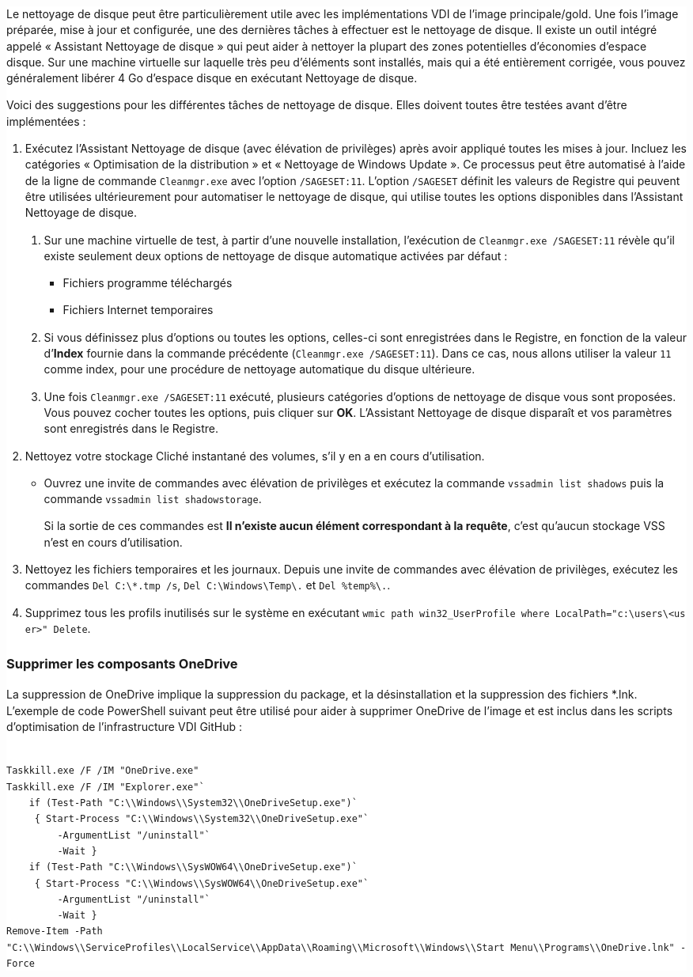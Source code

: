 Le nettoyage de disque peut être particulièrement utile avec les implémentations VDI de l’image principale/gold. Une fois l’image préparée, mise à jour et configurée, une des dernières tâches à effectuer est le nettoyage de disque. Il existe un outil intégré appelé « Assistant Nettoyage de disque » qui peut aider à nettoyer la plupart des zones potentielles d’économies d’espace disque. Sur une machine virtuelle sur laquelle très peu d’éléments sont installés, mais qui a été entièrement corrigée, vous pouvez généralement libérer 4 Go d’espace disque en exécutant Nettoyage de disque.

Voici des suggestions pour les différentes tâches de nettoyage de disque. Elles doivent toutes être testées avant d’être implémentées :

1. Exécutez l’Assistant Nettoyage de disque (avec élévation de privilèges) après avoir appliqué toutes les mises à jour. Incluez les catégories « Optimisation de la distribution » et « Nettoyage de Windows Update ». Ce processus peut être automatisé à l’aide de la ligne de commande `Cleanmgr.exe` avec l’option `/SAGESET:11`. L’option `/SAGESET` définit les valeurs de Registre qui peuvent être utilisées ultérieurement pour automatiser le nettoyage de disque, qui utilise toutes les options disponibles dans l’Assistant Nettoyage de disque.

    1. Sur une machine virtuelle de test, à partir d’une nouvelle installation, l’exécution de `Cleanmgr.exe /SAGESET:11` révèle qu’il existe seulement deux options de nettoyage de disque automatique activées par défaut :
    
        - Fichiers programme téléchargés

        - Fichiers Internet temporaires

    2. Si vous définissez plus d’options ou toutes les options, celles-ci sont enregistrées dans le Registre, en fonction de la valeur d’**Index** fournie dans la commande précédente (`Cleanmgr.exe /SAGESET:11`). Dans ce cas, nous allons utiliser la valeur `11` comme index, pour une procédure de nettoyage automatique du disque ultérieure.

    3. Une fois `Cleanmgr.exe /SAGESET:11` exécuté, plusieurs catégories d’options de nettoyage de disque vous sont proposées. Vous pouvez cocher toutes les options, puis cliquer sur **OK**. L’Assistant Nettoyage de disque disparaît et vos paramètres sont enregistrés dans le Registre.

2. Nettoyez votre stockage Cliché instantané des volumes, s’il y en a en cours d’utilisation.

    - Ouvrez une invite de commandes avec élévation de privilèges et exécutez la commande `vssadmin list shadows` puis la commande `vssadmin list shadowstorage`.
    
        Si la sortie de ces commandes est **Il n’existe aucun élément correspondant à la requête**, c’est qu’aucun stockage VSS n’est en cours d’utilisation.

3. Nettoyez les fichiers temporaires et les journaux. Depuis une invite de commandes avec élévation de privilèges, exécutez les commandes `Del C:\*.tmp /s`, `Del C:\Windows\Temp\.` et `Del %temp%\.`.

4. Supprimez tous les profils inutilisés sur le système en exécutant `wmic path win32_UserProfile where LocalPath="c:\users\<user>" Delete`.

### <a name="remove-onedrive-components"></a>Supprimer les composants OneDrive

La suppression de OneDrive implique la suppression du package, et la désinstallation et la suppression des fichiers *.lnk. L’exemple de code PowerShell suivant peut être utilisé pour aider à supprimer OneDrive de l’image et est inclus dans les scripts d’optimisation de l’infrastructure VDI GitHub :

```azurecli

Taskkill.exe /F /IM "OneDrive.exe"
Taskkill.exe /F /IM "Explorer.exe"` 
    if (Test-Path "C:\\Windows\\System32\\OneDriveSetup.exe")`
     { Start-Process "C:\\Windows\\System32\\OneDriveSetup.exe"`
         -ArgumentList "/uninstall"`
         -Wait }
    if (Test-Path "C:\\Windows\\SysWOW64\\OneDriveSetup.exe")`
     { Start-Process "C:\\Windows\\SysWOW64\\OneDriveSetup.exe"`
         -ArgumentList "/uninstall"`
         -Wait }
Remove-Item -Path
"C:\\Windows\\ServiceProfiles\\LocalService\\AppData\\Roaming\\Microsoft\\Windows\\Start Menu\\Programs\\OneDrive.lnk" -Force
```